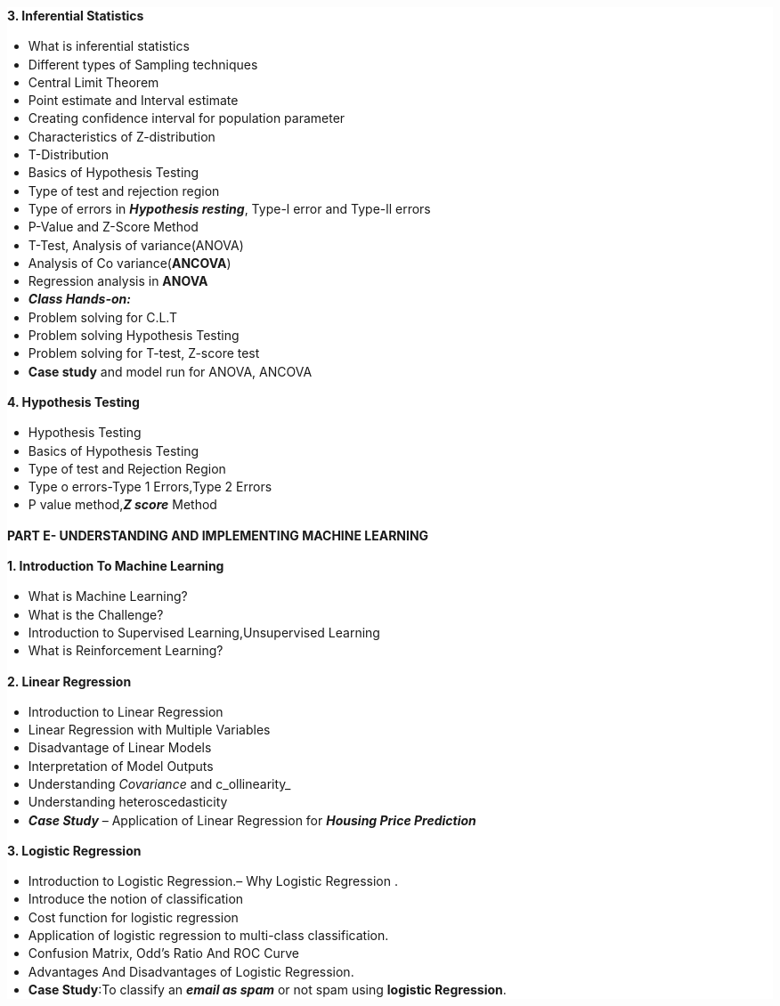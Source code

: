 **3. Inferential Statistics**

-   What is inferential statistics
-   Different types of Sampling techniques
-   Central Limit Theorem
-   Point estimate and Interval estimate
-   Creating confidence interval for population parameter
-   Characteristics of Z-distribution
-   T-Distribution
-   Basics of Hypothesis Testing
-   Type of test and rejection region
-   Type of errors in  _**Hypothesis resting**_, Type-l error and Type-ll errors
-   P-Value and Z-Score Method
-   T-Test, Analysis of variance(ANOVA)
-   Analysis of Co variance(**ANCOVA**)
-   Regression analysis in  **ANOVA**
-   _**Class Hands-on:**_
-   Problem solving for C.L.T
-   Problem solving Hypothesis Testing
-   Problem solving for T-test, Z-score test
-   **Case study**  and model run for ANOVA, ANCOVA

**4. Hypothesis Testing**

-   Hypothesis Testing
-   Basics of Hypothesis Testing
-   Type of test and Rejection Region
-   Type o errors-Type 1 Errors,Type 2 Errors
-   P value method,**_Z score_** Method


**PART E- UNDERSTANDING AND IMPLEMENTING MACHINE LEARNING**

**1. Introduction To Machine Learning**

-   What is Machine Learning?
-   What is the Challenge?
-   Introduction to Supervised Learning,Unsupervised Learning
-   What is Reinforcement Learning?

**2. Linear Regression**

-   Introduction to Linear Regression
-   Linear Regression with Multiple Variables
-   Disadvantage of Linear Models
-   Interpretation of Model Outputs
-   Understanding  _Covariance_ and c_ollinearity_
-   Understanding heteroscedasticity
-   _**Case Study**_  – Application of Linear Regression for  **_Housing Price Prediction_**

**3. Logistic Regression**

-   Introduction to Logistic Regression.– Why Logistic Regression .
-   Introduce the notion of classification
-   Cost function for logistic regression
-   Application of logistic regression to multi-class classification.
-   Confusion Matrix, Odd’s Ratio And ROC Curve
-   Advantages And Disadvantages of Logistic Regression.
-   **Case Study**:To classify an  _**email as spam**_  or not spam using  **logistic Regression**.
